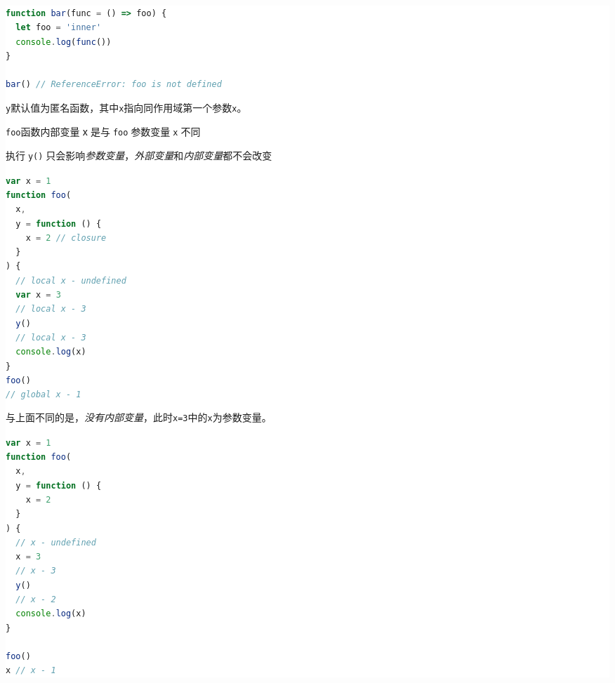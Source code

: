 ```js
function bar(func = () => foo) {
  let foo = 'inner'
  console.log(func())
}

bar() // ReferenceError: foo is not defined
```

`y`默认值为匿名函数，其中`x`指向同作用域第一个参数`x`。

`foo`函数内部变量 x 是与 `foo` 参数变量 `x` 不同

执行 `y()` 只会影响*参数变量*，*外部变量*和*内部变量*都不会改变

```js
var x = 1
function foo(
  x,
  y = function () {
    x = 2 // closure
  }
) {
  // local x - undefined
  var x = 3
  // local x - 3
  y()
  // local x - 3
  console.log(x)
}
foo()
// global x - 1
```

与上面不同的是，_没有内部变量_，此时`x=3`中的`x`为参数变量。

```js
var x = 1
function foo(
  x,
  y = function () {
    x = 2
  }
) {
  // x - undefined
  x = 3
  // x - 3
  y()
  // x - 2
  console.log(x)
}

foo()
x // x - 1
```
